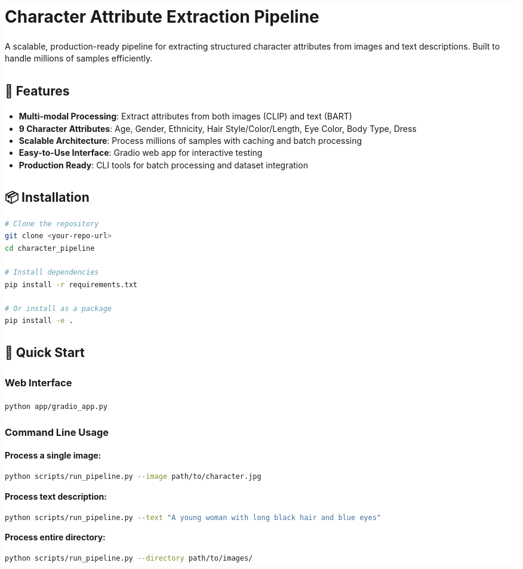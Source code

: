# Character Attribute Extraction Pipeline

A scalable, production-ready pipeline for extracting structured character attributes from images and text descriptions. Built to handle millions of samples efficiently.

## 🚀 Features

- **Multi-modal Processing**: Extract attributes from both images (CLIP) and text (BART)
- **9 Character Attributes**: Age, Gender, Ethnicity, Hair Style/Color/Length, Eye Color, Body Type, Dress
- **Scalable Architecture**: Process millions of samples with caching and batch processing
- **Easy-to-Use Interface**: Gradio web app for interactive testing
- **Production Ready**: CLI tools for batch processing and dataset integration

## 📦 Installation

```bash
# Clone the repository
git clone <your-repo-url>
cd character_pipeline

# Install dependencies
pip install -r requirements.txt

# Or install as a package
pip install -e .
```

## 🎯 Quick Start

### Web Interface
```bash
python app/gradio_app.py
```

### Command Line Usage

**Process a single image:**
```bash
python scripts/run_pipeline.py --image path/to/character.jpg
```

**Process text description:**
```bash
python scripts/run_pipeline.py --text "A young woman with long black hair and blue eyes"
```

**Process entire directory:**
```bash
python scripts/run_pipeline.py --directory path/to/images/
```
